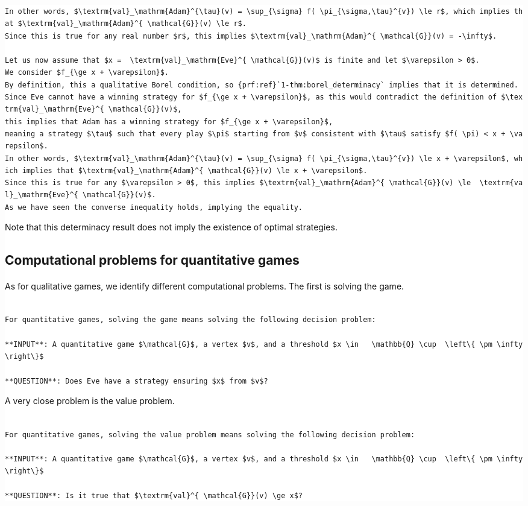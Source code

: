````{admonition} Proof
In other words, $\textrm{val}_\mathrm{Adam}^{\tau}(v) = \sup_{\sigma} f( \pi_{\sigma,\tau}^{v}) \le r$, which implies that $\textrm{val}_\mathrm{Adam}^{ \mathcal{G}}(v) \le r$.
Since this is true for any real number $r$, this implies $\textrm{val}_\mathrm{Adam}^{ \mathcal{G}}(v) = -\infty$.

Let us now assume that $x =  \textrm{val}_\mathrm{Eve}^{ \mathcal{G}}(v)$ is finite and let $\varepsilon > 0$.
We consider $f_{\ge x + \varepsilon}$.
By definition, this a qualitative Borel condition, so {prf:ref}`1-thm:borel_determinacy` implies that it is determined.
Since Eve cannot have a winning strategy for $f_{\ge x + \varepsilon}$, as this would contradict the definition of $\textrm{val}_\mathrm{Eve}^{ \mathcal{G}}(v)$,
this implies that Adam has a winning strategy for $f_{\ge x + \varepsilon}$, 
meaning a strategy $\tau$ such that every play $\pi$ starting from $v$ consistent with $\tau$ satisfy $f( \pi) < x + \varepsilon$.
In other words, $\textrm{val}_\mathrm{Adam}^{\tau}(v) = \sup_{\sigma} f( \pi_{\sigma,\tau}^{v}) \le x + \varepsilon$, which implies that $\textrm{val}_\mathrm{Adam}^{ \mathcal{G}}(v) \le x + \varepsilon$.
Since this is true for any $\varepsilon > 0$, this implies $\textrm{val}_\mathrm{Adam}^{ \mathcal{G}}(v) \le  \textrm{val}_\mathrm{Eve}^{ \mathcal{G}}(v)$.
As we have seen the converse inequality holds, implying the equality.

````

Note that this determinacy result does not imply the existence of optimal strategies.

## Computational problems for quantitative games

As for qualitative games, we identify different computational problems.
The first is solving the game.
```{admonition} Problem

For quantitative games, solving the game means solving the following decision problem:

**INPUT**: A quantitative game $\mathcal{G}$, a vertex $v$, and a threshold $x \in   \mathbb{Q} \cup  \left\{ \pm \infty \right\}$

**QUESTION**: Does Eve have a strategy ensuring $x$ from $v$?

```

A very close problem is the value problem.
```{admonition} Problem

For quantitative games, solving the value problem means solving the following decision problem:

**INPUT**: A quantitative game $\mathcal{G}$, a vertex $v$, and a threshold $x \in   \mathbb{Q} \cup  \left\{ \pm \infty \right\}$

**QUESTION**: Is it true that $\textrm{val}^{ \mathcal{G}}(v) \ge x$?

```
